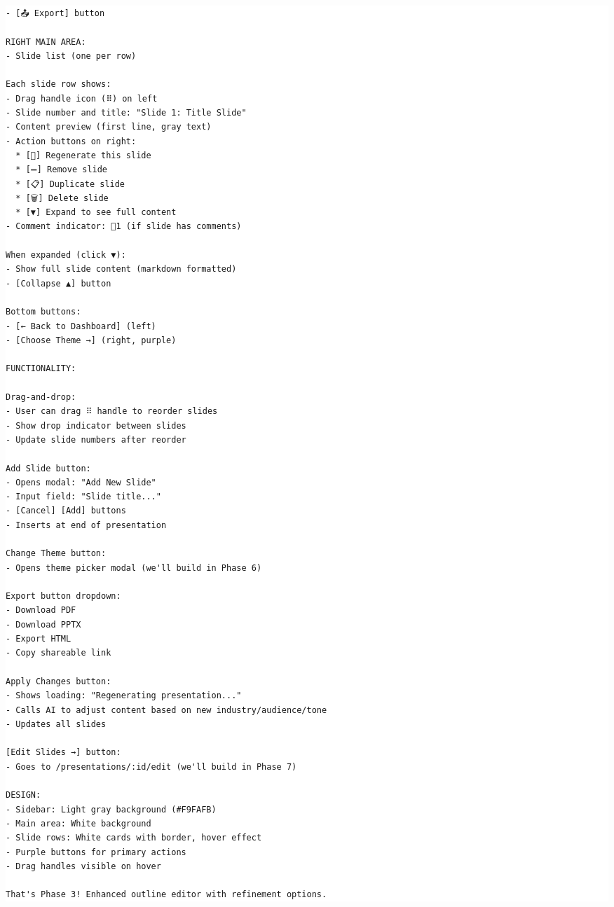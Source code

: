 ```
- [📤 Export] button

RIGHT MAIN AREA:
- Slide list (one per row)

Each slide row shows:
- Drag handle icon (⠿) on left
- Slide number and title: "Slide 1: Title Slide"
- Content preview (first line, gray text)
- Action buttons on right:
  * [🔄] Regenerate this slide
  * [➖] Remove slide
  * [📋] Duplicate slide
  * [🗑️] Delete slide
  * [▼] Expand to see full content
- Comment indicator: 💬1 (if slide has comments)

When expanded (click ▼):
- Show full slide content (markdown formatted)
- [Collapse ▲] button

Bottom buttons:
- [← Back to Dashboard] (left)
- [Choose Theme →] (right, purple)

FUNCTIONALITY:

Drag-and-drop:
- User can drag ⠿ handle to reorder slides
- Show drop indicator between slides
- Update slide numbers after reorder

Add Slide button:
- Opens modal: "Add New Slide"
- Input field: "Slide title..."
- [Cancel] [Add] buttons
- Inserts at end of presentation

Change Theme button:
- Opens theme picker modal (we'll build in Phase 6)

Export button dropdown:
- Download PDF
- Download PPTX
- Export HTML
- Copy shareable link

Apply Changes button:
- Shows loading: "Regenerating presentation..."
- Calls AI to adjust content based on new industry/audience/tone
- Updates all slides

[Edit Slides →] button:
- Goes to /presentations/:id/edit (we'll build in Phase 7)

DESIGN:
- Sidebar: Light gray background (#F9FAFB)
- Main area: White background
- Slide rows: White cards with border, hover effect
- Purple buttons for primary actions
- Drag handles visible on hover

That's Phase 3! Enhanced outline editor with refinement options.
```